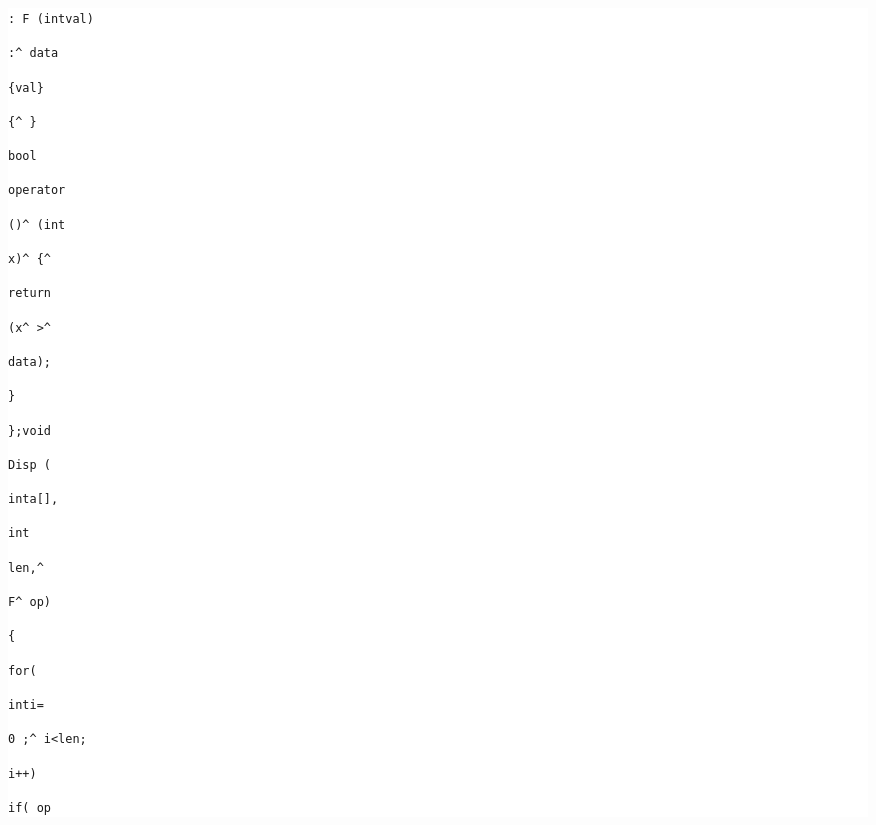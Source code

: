 ```
```
```
: F (intval)
```
```
:^ data
```
```
{val}
```
```
{^ }
```
```
bool
```
```
operator
```
```
()^ (int
```
```
x)^ {^
```
```
return
```
```
(x^ >^
```
```
data);
```
```
}
```
```
};void
```
```
Disp (
```
```
inta[],
```
```
int
```
```
len,^
```
```
F^ op)
```
```
{
```
```
for(
```
```
inti=
```
```
0 ;^ i<len;
```
```
i++)
```
```
if( op
```